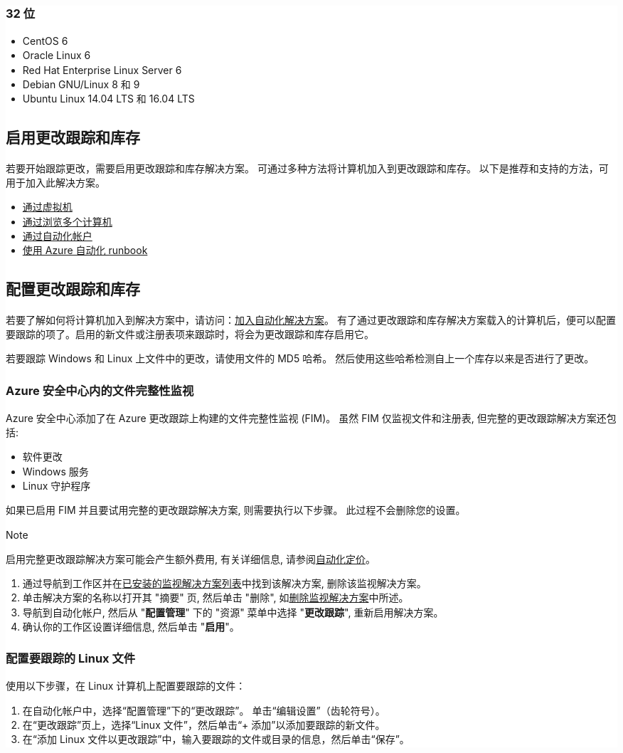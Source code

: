 ### <a name="32-bit"></a>32 位

* CentOS 6
* Oracle Linux 6
* Red Hat Enterprise Linux Server 6
* Debian GNU/Linux 8 和 9
* Ubuntu Linux 14.04 LTS 和 16.04 LTS

## <a name="onboard"></a>启用更改跟踪和库存

若要开始跟踪更改，需要启用更改跟踪和库存解决方案。 可通过多种方法将计算机加入到更改跟踪和库存。 以下是推荐和支持的方法，可用于加入此解决方案。

* [通过虚拟机](automation-onboard-solutions-from-vm.md)
* [通过浏览多个计算机](automation-onboard-solutions-from-browse.md)
* [通过自动化帐户](automation-onboard-solutions-from-automation-account.md)
* [使用 Azure 自动化 runbook](automation-onboard-solutions.md)

## <a name="configuring-change-tracking-and-inventory"></a>配置更改跟踪和库存

若要了解如何将计算机加入到解决方案中，请访问：[加入自动化解决方案](automation-onboard-solutions-from-automation-account.md)。 有了通过更改跟踪和库存解决方案载入的计算机后，便可以配置要跟踪的项了。启用的新文件或注册表项来跟踪时，将会为更改跟踪和库存启用它。

若要跟踪 Windows 和 Linux 上文件中的更改，请使用文件的 MD5 哈希。 然后使用这些哈希检测自上一个库存以来是否进行了更改。

### <a name="file-integrity-monitoring-in-azure-security-center"></a>Azure 安全中心内的文件完整性监视

Azure 安全中心添加了在 Azure 更改跟踪上构建的文件完整性监视 (FIM)。 虽然 FIM 仅监视文件和注册表, 但完整的更改跟踪解决方案还包括:

- 软件更改
- Windows 服务
- Linux 守护程序

如果已启用 FIM 并且要试用完整的更改跟踪解决方案, 则需要执行以下步骤。 此过程不会删除您的设置。

> [!NOTE]
> 启用完整更改跟踪解决方案可能会产生额外费用, 有关详细信息, 请参阅[自动化定价](https://azure.microsoft.com/en-us/pricing/details/automation/)。

1. 通过导航到工作区并在[已安装的监视解决方案列表](../azure-monitor/insights/solutions.md#list-installed-monitoring-solutions)中找到该解决方案, 删除该监视解决方案。
2. 单击解决方案的名称以打开其 "摘要" 页, 然后单击 "删除", 如[删除监视解决方案](../azure-monitor/insights/solutions.md#remove-a-monitoring-solution)中所述。
3. 导航到自动化帐户, 然后从 "**配置管理**" 下的 "资源" 菜单中选择 "**更改跟踪**", 重新启用解决方案。
4. 确认你的工作区设置详细信息, 然后单击 "**启用**"。

### <a name="configure-linux-files-to-track"></a>配置要跟踪的 Linux 文件

使用以下步骤，在 Linux 计算机上配置要跟踪的文件：

1. 在自动化帐户中，选择“配置管理”下的“更改跟踪”。 单击“编辑设置”（齿轮符号）。
2. 在“更改跟踪”页上，选择“Linux 文件”，然后单击“+ 添加”以添加要跟踪的新文件。
3. 在“添加 Linux 文件以更改跟踪”中，输入要跟踪的文件或目录的信息，然后单击“保存”。
